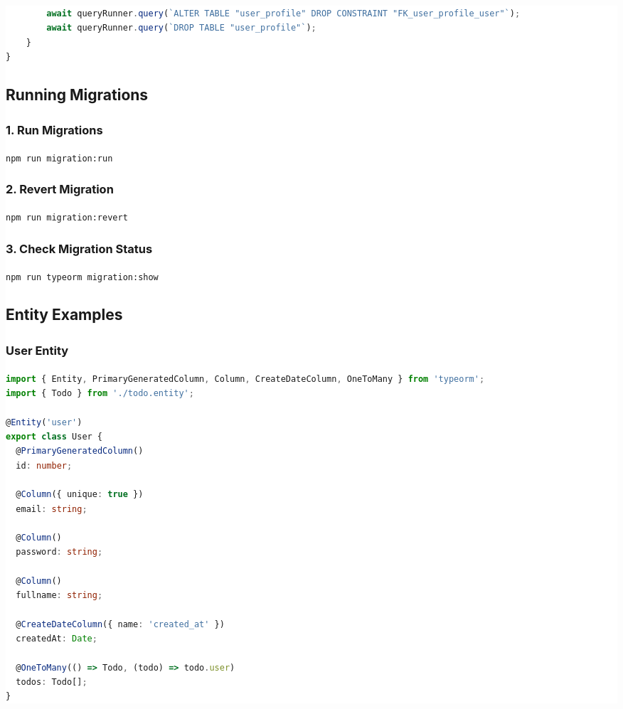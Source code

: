 ```typescript
        await queryRunner.query(`ALTER TABLE "user_profile" DROP CONSTRAINT "FK_user_profile_user"`);
        await queryRunner.query(`DROP TABLE "user_profile"`);
    }
}
```

## Running Migrations

### 1. Run Migrations

```bash
npm run migration:run
```

### 2. Revert Migration

```bash
npm run migration:revert
```

### 3. Check Migration Status

```bash
npm run typeorm migration:show
```

## Entity Examples

### User Entity

```typescript
import { Entity, PrimaryGeneratedColumn, Column, CreateDateColumn, OneToMany } from 'typeorm';
import { Todo } from './todo.entity';

@Entity('user')
export class User {
  @PrimaryGeneratedColumn()
  id: number;

  @Column({ unique: true })
  email: string;

  @Column()
  password: string;

  @Column()
  fullname: string;

  @CreateDateColumn({ name: 'created_at' })
  createdAt: Date;

  @OneToMany(() => Todo, (todo) => todo.user)
  todos: Todo[];
}
```
